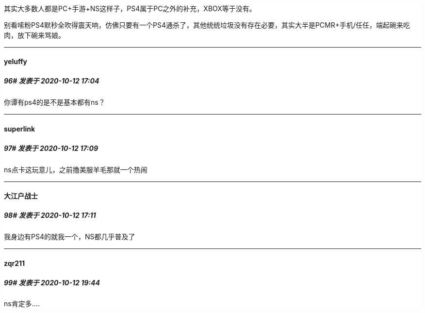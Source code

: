 

其实大多数人都是PC+手游+NS这样子，PS4属于PC之外的补充，XBOX等于没有。


别看嗦粉PS4默秒全吹得震天响，仿佛只要有一个PS4通杀了，其他统统垃圾没有存在必要，其实大半是PCMR+手机/任任，端起碗来吃肉，放下碗来骂娘。







*****

####  yeluffy  
##### 96#       发表于 2020-10-12 17:04




你谭有ps4的是不是基本都有ns？







*****

####  superlink  
##### 97#       发表于 2020-10-12 17:09




ns点卡这玩意儿，之前撸美服羊毛那就一个热闹







*****

####  大江户战士  
##### 98#       发表于 2020-10-12 17:11




我身边有PS4的就我一个，NS都几乎普及了







*****

####  zqr211  
##### 99#       发表于 2020-10-12 19:44




ns肯定多....
